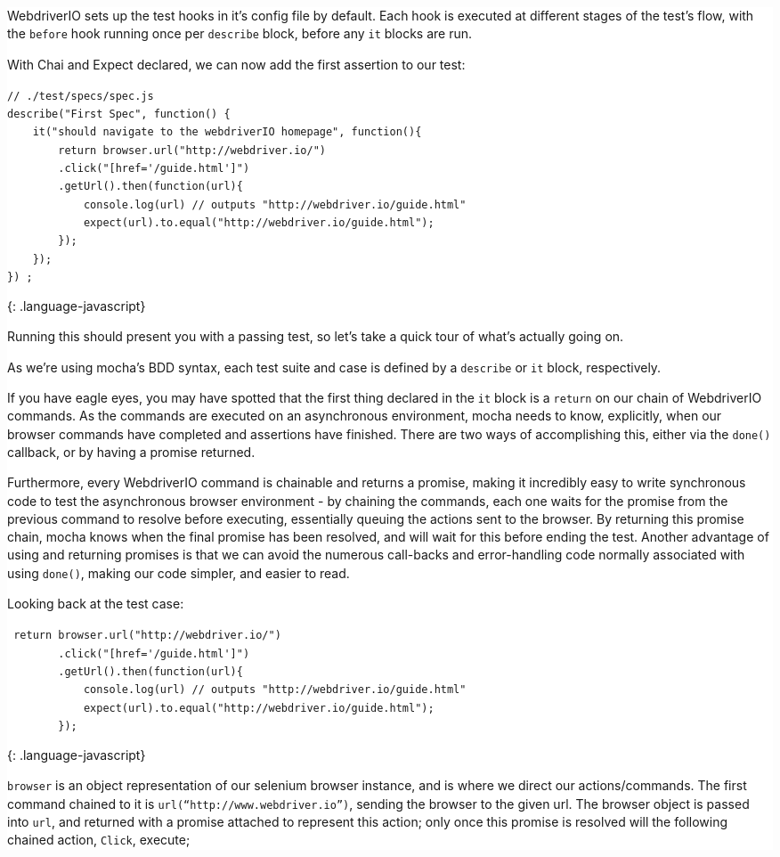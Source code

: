 WebdriverIO sets up the test hooks in it’s config file by default. Each hook is executed at different stages of the test’s flow, with the `before` hook running once per `describe` block, before any `it` blocks are run.

With Chai and Expect declared, we can now add the first assertion to our test:

~~~
// ./test/specs/spec.js
describe("First Spec", function() {
    it("should navigate to the webdriverIO homepage", function(){
        return browser.url("http://webdriver.io/")
        .click("[href='/guide.html']")
        .getUrl().then(function(url){
            console.log(url) // outputs "http://webdriver.io/guide.html"
            expect(url).to.equal("http://webdriver.io/guide.html");
        });      
    });
}) ;
~~~
{: .language-javascript}
 
Running this should present you with a passing test, so let’s take a quick tour of what’s actually going on. 

As we’re using mocha’s BDD syntax, each test suite and case is defined by a `describe` or `it` block, respectively.

If you have eagle eyes, you may have spotted that the first thing declared in the `it` block is a `return` on our chain of WebdriverIO commands. As the commands are executed on an asynchronous environment, mocha needs to know, explicitly, when our browser commands have completed and assertions have finished. There are two ways of accomplishing this, either via the `done()` callback, or by having a promise returned.

Furthermore, every WebdriverIO command is chainable and returns a promise, making it incredibly easy to write synchronous code to test the asynchronous browser environment - by chaining the commands, each one waits for the promise from the previous command to resolve before executing, essentially queuing the actions sent to the browser. By returning this promise chain, mocha knows when the final promise has been resolved, and will wait for this before ending the test. Another advantage of using and returning promises is that we can avoid the numerous call-backs and error-handling code normally associated with using `done()`, making our code simpler, and easier to read.

Looking back at the test case:

~~~
 return browser.url("http://webdriver.io/")
        .click("[href='/guide.html']")
        .getUrl().then(function(url){
            console.log(url) // outputs "http://webdriver.io/guide.html"
            expect(url).to.equal("http://webdriver.io/guide.html");
        });      
~~~
{: .language-javascript}

`browser` is an object representation of our selenium browser instance, and is where we direct our actions/commands. The first command chained to it is `url(“http://www.webdriver.io”)`, sending the browser to the given url. The browser object is passed into `url`, and returned with a promise attached to represent this action; only once this promise is resolved will the following chained action, `Click`, execute;
